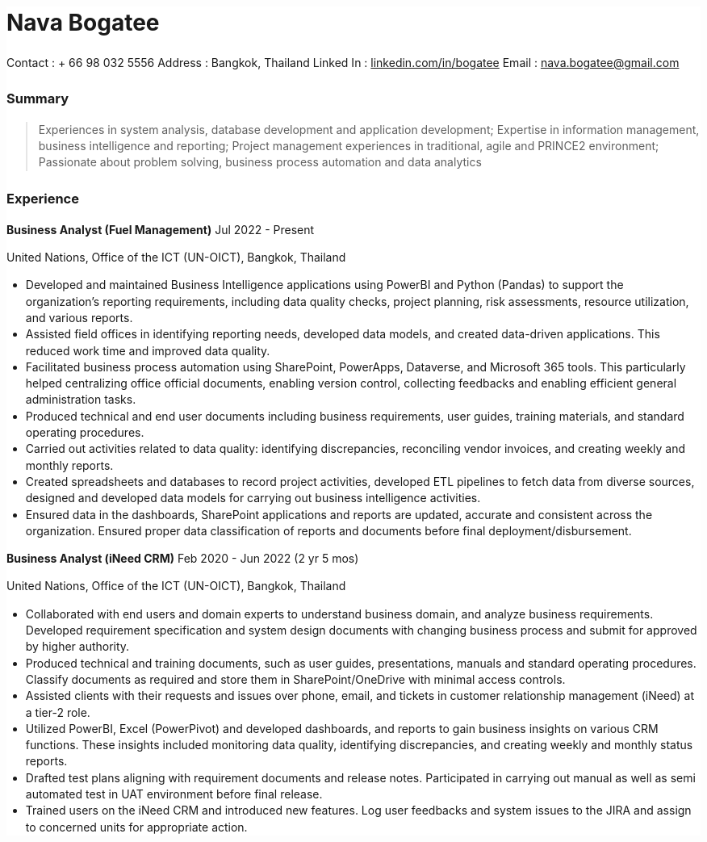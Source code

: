 # Nava Bogatee

Contact : + 66 98 032 5556
Address : Bangkok, Thailand
Linked In : [linkedin.com/in/bogatee](notion://www.notion.so/linkedin.com/in/bogatee)
Email : [nava.bogatee@gmail.com](mailto:nava.bogatee@gmail.com)

### Summary

> Experiences in system analysis, database development and application development; Expertise in information management, business intelligence and reporting; Project management experiences in traditional, agile and PRINCE2 environment; Passionate about problem solving, business process automation and data analytics
> 

### Experience

**Business Analyst (Fuel Management)** Jul 2022 - Present

United Nations, Office of the ICT (UN-OICT), Bangkok, Thailand

- Developed and maintained Business Intelligence applications using PowerBI and Python (Pandas) to support the organization’s reporting requirements, including data quality checks, project planning, risk assessments, resource utilization, and various reports.
- Assisted field offices in identifying reporting needs, developed data models, and created data-driven applications. This reduced work time and improved data quality.
- Facilitated business process automation using SharePoint, PowerApps, Dataverse, and Microsoft 365 tools. This particularly helped centralizing office official documents, enabling version control, collecting feedbacks and enabling efficient general administration tasks.
- Produced technical and end user documents including business requirements, user guides, training materials, and standard operating procedures.
- Carried out activities related to data quality: identifying discrepancies, reconciling vendor invoices, and creating weekly and monthly reports.
- Created spreadsheets and databases to record project activities, developed ETL pipelines to fetch data from diverse sources, designed and developed data models for carrying out business intelligence activities.
- Ensured data in the dashboards, SharePoint applications and reports are updated, accurate and consistent across the organization. Ensured proper data classification of reports and documents before final deployment/disbursement.

**Business Analyst (iNeed CRM)** Feb 2020 - Jun 2022 (2 yr 5 mos)

United Nations, Office of the ICT (UN-OICT), Bangkok, Thailand

- Collaborated with end users and domain experts to understand business domain, and analyze business requirements. Developed requirement specification and system design documents with changing business process and submit for approved by higher authority.
- Produced technical and training documents, such as user guides, presentations, manuals and standard operating procedures. Classify documents as required and store them in SharePoint/OneDrive with minimal access controls.
- Assisted clients with their requests and issues over phone, email, and tickets in customer relationship management (iNeed) at a tier-2 role.
- Utilized PowerBI, Excel (PowerPivot) and developed dashboards, and reports to gain business insights on various CRM functions. These insights included monitoring data quality, identifying discrepancies, and creating weekly and monthly status reports.
- Drafted test plans aligning with requirement documents and release notes. Participated in carrying out manual as well as semi automated test in UAT environment before final release.
- Trained users on the iNeed CRM and introduced new features. Log user feedbacks and system issues to the JIRA and assign to concerned units for appropriate action.
